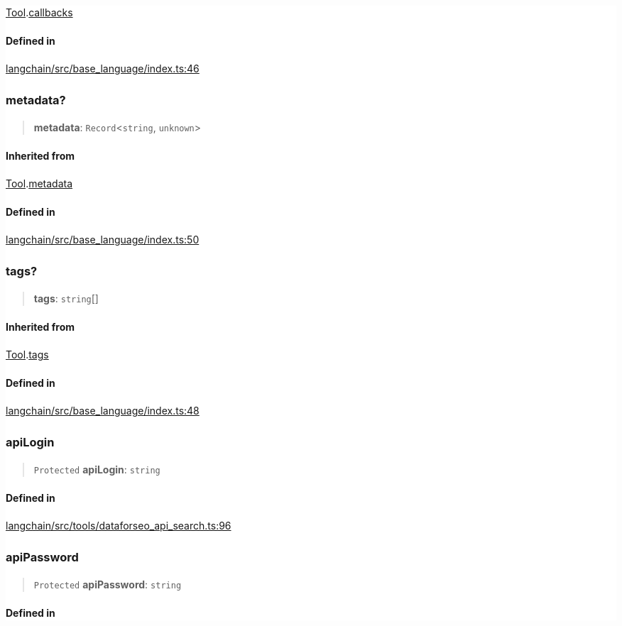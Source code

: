 [Tool](/docs/api/tools/classes/Tool).[callbacks](/docs/api/tools/classes/Tool#callbacks)

#### Defined in[](#defined-in-8 "Direct link to Defined in")

[langchain/src/base\_language/index.ts:46](https://github.com/hwchase17/langchainjs/blob/1c1274d/langchain/src/base_language/index.ts#L46)

### metadata?[](#metadata "Direct link to metadata?")

> **metadata**: `Record`<`string`, `unknown`\>

#### Inherited from[](#inherited-from-6 "Direct link to Inherited from")

[Tool](/docs/api/tools/classes/Tool).[metadata](/docs/api/tools/classes/Tool#metadata)

#### Defined in[](#defined-in-9 "Direct link to Defined in")

[langchain/src/base\_language/index.ts:50](https://github.com/hwchase17/langchainjs/blob/1c1274d/langchain/src/base_language/index.ts#L50)

### tags?[](#tags "Direct link to tags?")

> **tags**: `string`\[\]

#### Inherited from[](#inherited-from-7 "Direct link to Inherited from")

[Tool](/docs/api/tools/classes/Tool).[tags](/docs/api/tools/classes/Tool#tags)

#### Defined in[](#defined-in-10 "Direct link to Defined in")

[langchain/src/base\_language/index.ts:48](https://github.com/hwchase17/langchainjs/blob/1c1274d/langchain/src/base_language/index.ts#L48)

### apiLogin[](#apilogin "Direct link to apiLogin")

> `Protected` **apiLogin**: `string`

#### Defined in[](#defined-in-11 "Direct link to Defined in")

[langchain/src/tools/dataforseo\_api\_search.ts:96](https://github.com/hwchase17/langchainjs/blob/1c1274d/langchain/src/tools/dataforseo_api_search.ts#L96)

### apiPassword[](#apipassword "Direct link to apiPassword")

> `Protected` **apiPassword**: `string`

#### Defined in[](#defined-in-12 "Direct link to Defined in")
